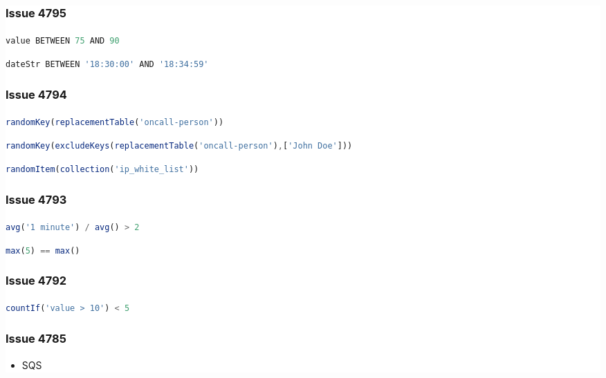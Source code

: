 ### Issue 4795

```javascript
value BETWEEN 75 AND 90
```

```javascript
dateStr BETWEEN '18:30:00' AND '18:34:59'
```

### Issue 4794

```javascript
randomKey(replacementTable('oncall-person'))
```

```javascript
randomKey(excludeKeys(replacementTable('oncall-person'),['John Doe']))
```

```javascript
randomItem(collection('ip_white_list'))
```

### Issue 4793

```javascript
avg('1 minute') / avg() > 2
```

```javascript
max(5) == max()
```

### Issue 4792

```javascript
countIf('value > 10') < 5
```

### Issue 4785

* SQS
